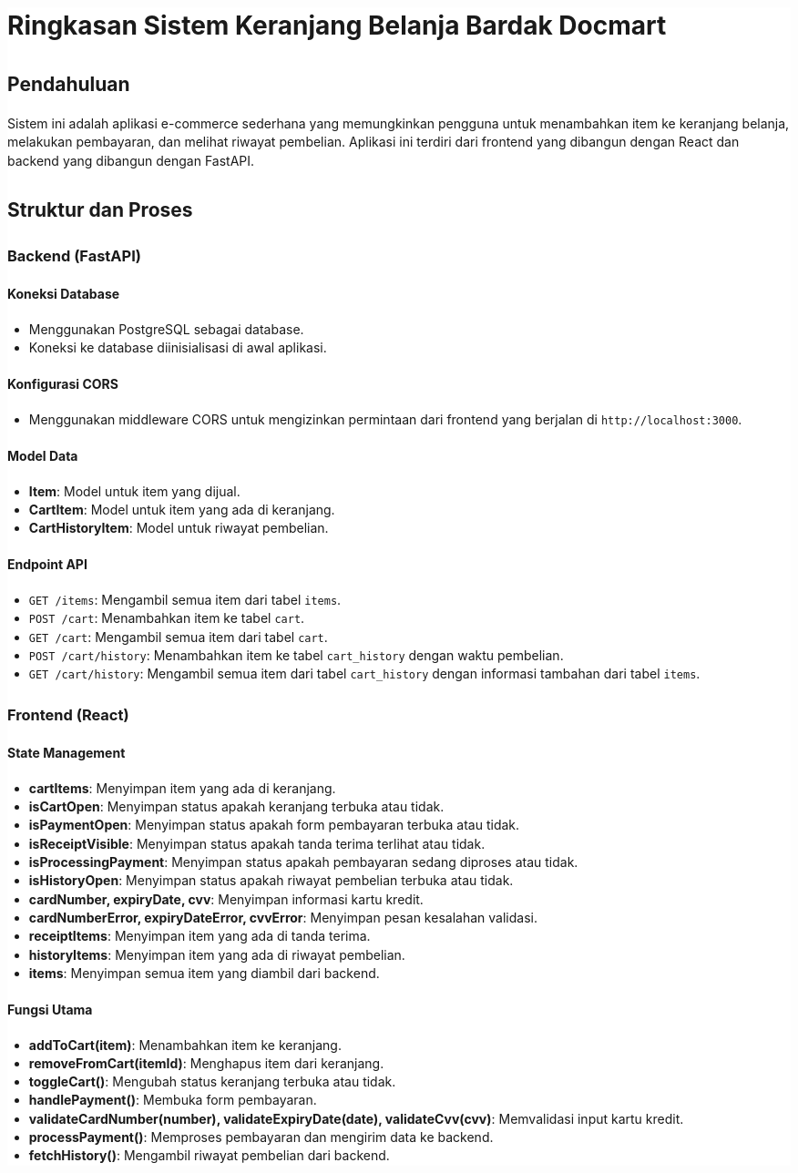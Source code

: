 # Ringkasan Sistem Keranjang Belanja Bardak Docmart

## Pendahuluan
Sistem ini adalah aplikasi e-commerce sederhana yang memungkinkan pengguna untuk menambahkan item ke keranjang belanja, melakukan pembayaran, dan melihat riwayat pembelian. Aplikasi ini terdiri dari frontend yang dibangun dengan React dan backend yang dibangun dengan FastAPI.

## Struktur dan Proses

### Backend (FastAPI)

#### Koneksi Database
- Menggunakan PostgreSQL sebagai database.
- Koneksi ke database diinisialisasi di awal aplikasi.

#### Konfigurasi CORS
- Menggunakan middleware CORS untuk mengizinkan permintaan dari frontend yang berjalan di `http://localhost:3000`.

#### Model Data
- **Item**: Model untuk item yang dijual.
- **CartItem**: Model untuk item yang ada di keranjang.
- **CartHistoryItem**: Model untuk riwayat pembelian.

#### Endpoint API
- `GET /items`: Mengambil semua item dari tabel `items`.
- `POST /cart`: Menambahkan item ke tabel `cart`.
- `GET /cart`: Mengambil semua item dari tabel `cart`.
- `POST /cart/history`: Menambahkan item ke tabel `cart_history` dengan waktu pembelian.
- `GET /cart/history`: Mengambil semua item dari tabel `cart_history` dengan informasi tambahan dari tabel `items`.

### Frontend (React)

#### State Management
- **cartItems**: Menyimpan item yang ada di keranjang.
- **isCartOpen**: Menyimpan status apakah keranjang terbuka atau tidak.
- **isPaymentOpen**: Menyimpan status apakah form pembayaran terbuka atau tidak.
- **isReceiptVisible**: Menyimpan status apakah tanda terima terlihat atau tidak.
- **isProcessingPayment**: Menyimpan status apakah pembayaran sedang diproses atau tidak.
- **isHistoryOpen**: Menyimpan status apakah riwayat pembelian terbuka atau tidak.
- **cardNumber, expiryDate, cvv**: Menyimpan informasi kartu kredit.
- **cardNumberError, expiryDateError, cvvError**: Menyimpan pesan kesalahan validasi.
- **receiptItems**: Menyimpan item yang ada di tanda terima.
- **historyItems**: Menyimpan item yang ada di riwayat pembelian.
- **items**: Menyimpan semua item yang diambil dari backend.

#### Fungsi Utama
- **addToCart(item)**: Menambahkan item ke keranjang.
- **removeFromCart(itemId)**: Menghapus item dari keranjang.
- **toggleCart()**: Mengubah status keranjang terbuka atau tidak.
- **handlePayment()**: Membuka form pembayaran.
- **validateCardNumber(number), validateExpiryDate(date), validateCvv(cvv)**: Memvalidasi input kartu kredit.
- **processPayment()**: Memproses pembayaran dan mengirim data ke backend.
- **fetchHistory()**: Mengambil riwayat pembelian dari backend.
